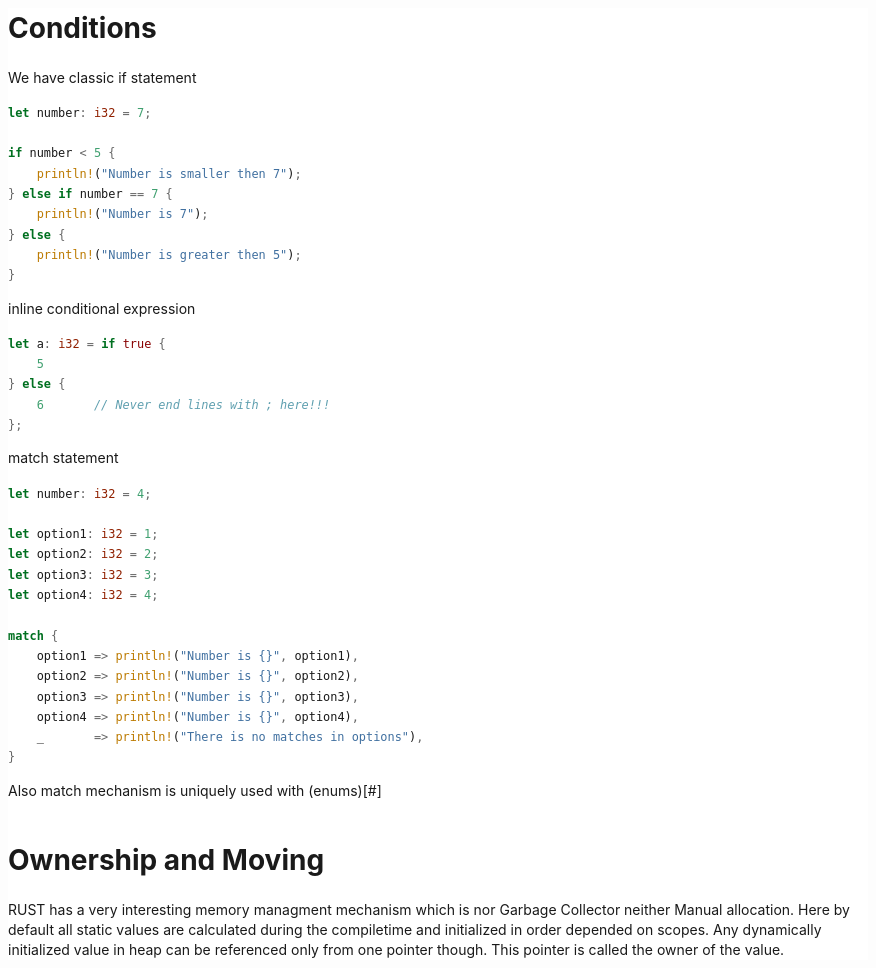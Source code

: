 # Conditions
We have classic if statement
```rust
let number: i32 = 7;

if number < 5 {
    println!("Number is smaller then 7");
} else if number == 7 {
    println!("Number is 7");
} else {
    println!("Number is greater then 5");
}
```

inline conditional expression
```rust
let a: i32 = if true {
    5
} else {
    6       // Never end lines with ; here!!!
};
```

match statement
```rust
let number: i32 = 4;

let option1: i32 = 1;
let option2: i32 = 2;
let option3: i32 = 3;
let option4: i32 = 4;

match {
    option1 => println!("Number is {}", option1),
    option2 => println!("Number is {}", option2),
    option3 => println!("Number is {}", option3),
    option4 => println!("Number is {}", option4),
    _       => println!("There is no matches in options"),
}
```

Also match mechanism is uniquely used with (enums)[#]

# Ownership and Moving
RUST has a very interesting memory managment mechanism
which is nor Garbage Collector neither Manual allocation. Here by default
all static values are calculated during the compiletime and initialized 
in order depended on scopes.
Any dynamically initialized value in heap can be referenced only from
one pointer though. This pointer is called the owner of the value.
